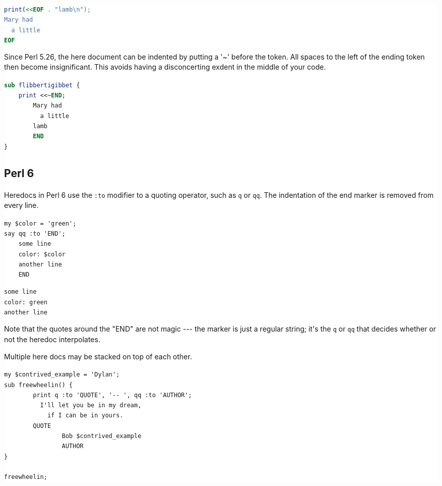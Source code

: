 
```perl
print(<<EOF . "lamb\n");
Mary had
  a little
EOF
```


Since Perl 5.26, the here document can be indented by putting a '~' before the token.  All spaces to the left of the ending token then become insignificant.  This avoids having a disconcerting exdent in the middle of your code.


```perl
sub flibbertigibbet {
    print <<~END;
        Mary had
          a little
        lamb
        END
}
```



## Perl 6

Heredocs in Perl 6 use the <code>:to</code> modifier to a quoting operator,
such as <code>q</code> or <code>qq</code>.
The indentation of the end marker is removed from every line.


```perl6
my $color = 'green';
say qq :to 'END';
    some line
    color: $color
    another line
    END
```

```txt
some line
color: green
another line

```


Note that the quotes around the "END" are not magic --- the marker is just a regular string; it's the `q` or `qq` that decides whether or not the heredoc interpolates.

Multiple here docs may be stacked on top of each other.


```perl6
my $contrived_example = 'Dylan';
sub freewheelin() {
        print q :to 'QUOTE', '-- ', qq :to 'AUTHOR';
          I'll let you be in my dream,
            if I can be in yours.
        QUOTE
                Bob $contrived_example
                AUTHOR
}

freewheelin;
```
